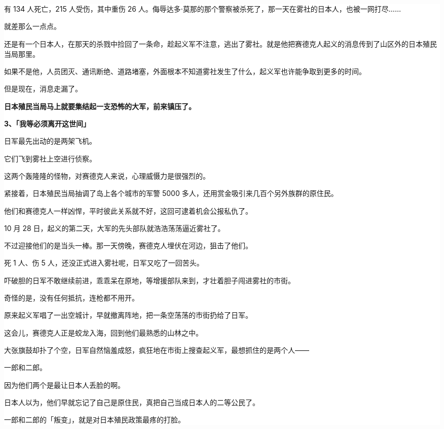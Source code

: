 
有 134 人死亡，215 人受伤，其中重伤 26 人。侮辱达多·莫那的那个警察被杀死了，那一天在雾社的日本人，也被一网打尽……


就差那么一点点。


还是有一个日本人，在那天的杀戮中捡回了一条命，趁起义军不注意，逃出了雾社。就是他把赛德克人起义的消息传到了山区外的日本殖民当局那里。


如果不是他，人员团灭、通讯断绝、道路堵塞，外面根本不知道雾社发生了什么，起义军也许能争取到更多的时间。


但是现在，消息走漏了。


**日本殖民当局马上就要集结起一支恐怖的大军，前来镇压了。**


**3、「我等必须离开这世间」**


日军最先出动的是两架飞机。


它们飞到雾社上空进行侦察。


这两个轰隆隆的怪物，对赛德克人来说，心理威慑力是很强烈的。


紧接着，日本殖民当局抽调了岛上各个城市的军警 5000 多人，还用赏金吸引来几百个另外族群的原住民。


他们和赛德克人一样凶悍，平时彼此关系就不好，这回可逮着机会公报私仇了。


10 月 28 日，起义的第二天，大军的先头部队就浩浩荡荡逼近雾社了。


不过迎接他们的是当头一棒。那一天傍晚，赛德克人埋伏在河边，狙击了他们。


死 1 人、伤 5 人，还没正式进入雾社呢，日军又吃了一回苦头。


吓破胆的日军不敢继续前进，乖乖呆在原地，等增援部队来到，才壮着胆子闯进雾社的市街。


奇怪的是，没有任何抵抗，连枪都不用开。


原来起义军唱了一出空城计，早就撤离阵地，把一条空荡荡的市街扔给了日军。


这会儿，赛德克人正是蛟龙入海，回到他们最熟悉的山林之中。


大张旗鼓却扑了个空，日军自然恼羞成怒，疯狂地在市街上搜查起义军，最想抓住的是两个人——


一郎和二郎。


因为他们两个是最让日本人丢脸的啊。


日本人以为，他们早就忘记了自己是原住民，真把自己当成日本人的二等公民了。


一郎和二郎的「叛变」，就是对日本殖民政策最疼的打脸。

